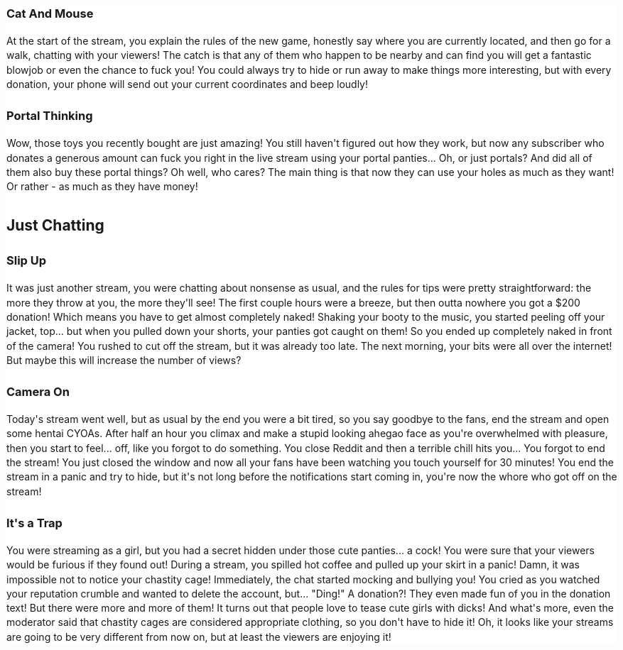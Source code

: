 ### Cat And Mouse

At the start of the stream, you explain the rules of the new game, honestly say where you are currently located, and then go for a walk, chatting with your viewers!  The catch is that any of them who happen to be nearby  and can find you will get a fantastic blowjob or even the chance to fuck you! You could always try to hide or run away to make things more interesting, but with every donation, your phone will send out your current coordinates and beep loudly!

### Portal Thinking

Wow, those toys you recently bought are just amazing! You still haven't figured out how they work, but now any subscriber who donates a generous amount can fuck you right in the live stream using your portal panties... Oh, or just portals? And did all of them also buy these portal things? Oh well, who cares? The main thing is that now they can use your holes as much as they want! Or rather - as much as they have money!

## Just Chatting



### Slip Up

It was just another stream, you were chatting about nonsense as usual, and the rules for tips were pretty straightforward: the more they throw at you, the more they'll see! The first couple hours were a breeze, but then outta nowhere you got a $200 donation! Which means you have to get almost completely naked! Shaking your booty to the music, you started peeling off your jacket, top... but when you pulled down your shorts, your panties got caught on them! So you ended up completely naked in front of the camera! You rushed to cut off the stream, but it was already too late. The next morning, your bits were all over the internet! But maybe this will increase the number of views?

### Camera On

Today's stream went well, but as usual by the end you were a bit tired, so you say goodbye to the fans, end the stream and open some hentai CYOAs. After half an hour you climax and make a stupid looking ahegao face as you're overwhelmed with pleasure, then you start to feel... off, like you forgot to do something. You close Reddit and then a terrible chill hits you... You forgot to end the stream! You just closed the window and now all your fans have been watching you touch yourself for 30 minutes! You end the stream in a panic and try to hide, but it's not long before the notifications start coming in, you're now the whore who got off on the stream!

### It's a Trap

You were streaming as a girl, but you had a secret hidden under those cute panties... a cock! You were sure that your viewers would be furious if they found out! During a stream, you spilled hot coffee and pulled up your skirt in a panic! Damn, it was impossible not to notice your chastity cage! Immediately, the chat started mocking and bullying you! You cried as you watched your reputation crumble and wanted to delete the account, but... "Ding!" A donation?! They even made fun of you in the donation text! But there were more and more of them! It turns out that people love to tease cute girls with dicks! And what's more, even the moderator said that chastity cages are considered appropriate clothing, so you don't have to hide it! Oh, it looks like your streams are going to be very different from now on, but at least the viewers are enjoying it!
